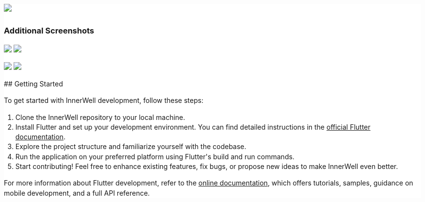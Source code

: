 <img src="https://github.com/Kashif2102/InnerWell/blob/main/Screenshots/10.jpg" width="400" />

### Additional Screenshots 


<p float="left">
  <img src="https://github.com/Kashif2102/InnerWell/blob/main/Screenshots/8.jpg" width="400" />
  <img src="https://github.com/Kashif2102/InnerWell/blob/main/Screenshots/9.jpg" width="400" /> 
</p>
<p float="left">
  <img src="https://github.com/Kashif2102/InnerWell/blob/main/Screenshots/11.jpg" width="400" />
  <img src="https://github.com/Kashif2102/InnerWell/blob/main/Screenshots/12.jpg" width="400" /> 
</p>
## Getting Started

To get started with InnerWell development, follow these steps:

1. Clone the InnerWell repository to your local machine.
2. Install Flutter and set up your development environment. You can find detailed instructions in the [official Flutter documentation](https://flutter.dev/docs/get-started/install).
3. Explore the project structure and familiarize yourself with the codebase.
4. Run the application on your preferred platform using Flutter's build and run commands.
5. Start contributing! Feel free to enhance existing features, fix bugs, or propose new ideas to make InnerWell even better.

For more information about Flutter development, refer to the [online documentation](https://flutter.dev/docs), which offers tutorials, samples, guidance on mobile development, and a full API reference.

